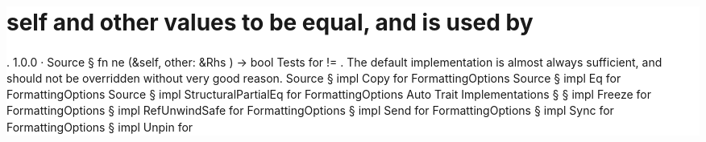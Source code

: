 self
and
other
values to be equal, and is used by
==
.
1.0.0
·
Source
§
fn
ne
(&self, other:
&Rhs
) ->
bool
Tests for
!=
. The default implementation is almost always sufficient,
and should not be overridden without very good reason.
Source
§
impl
Copy
for
FormattingOptions
Source
§
impl
Eq
for
FormattingOptions
Source
§
impl
StructuralPartialEq
for
FormattingOptions
Auto Trait Implementations
§
§
impl
Freeze
for
FormattingOptions
§
impl
RefUnwindSafe
for
FormattingOptions
§
impl
Send
for
FormattingOptions
§
impl
Sync
for
FormattingOptions
§
impl
Unpin
for